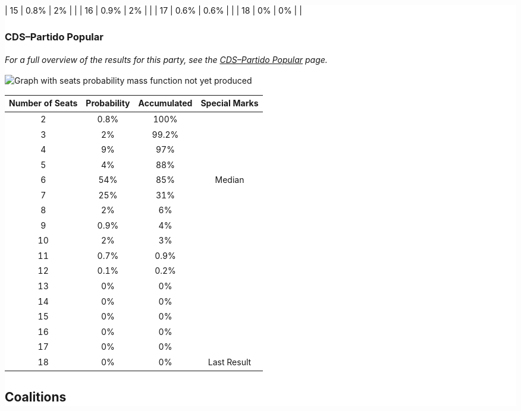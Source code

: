 | 15 | 0.8% | 2% |  |
| 16 | 0.9% | 2% |  |
| 17 | 0.6% | 0.6% |  |
| 18 | 0% | 0% |  |

### CDS–Partido Popular

*For a full overview of the results for this party, see the [CDS–Partido Popular](party-cds–partidopopular.html) page.*

![Graph with seats probability mass function not yet produced](2019-10-01-Intercampus-seats-pmf-cds–partidopopular.png "Seats Probability Mass Function")

| Number of Seats | Probability | Accumulated | Special Marks |
|:---------------:|:-----------:|:-----------:|:-------------:|
| 2 | 0.8% | 100% |  |
| 3 | 2% | 99.2% |  |
| 4 | 9% | 97% |  |
| 5 | 4% | 88% |  |
| 6 | 54% | 85% | Median |
| 7 | 25% | 31% |  |
| 8 | 2% | 6% |  |
| 9 | 0.9% | 4% |  |
| 10 | 2% | 3% |  |
| 11 | 0.7% | 0.9% |  |
| 12 | 0.1% | 0.2% |  |
| 13 | 0% | 0% |  |
| 14 | 0% | 0% |  |
| 15 | 0% | 0% |  |
| 16 | 0% | 0% |  |
| 17 | 0% | 0% |  |
| 18 | 0% | 0% | Last Result |


## Coalitions

